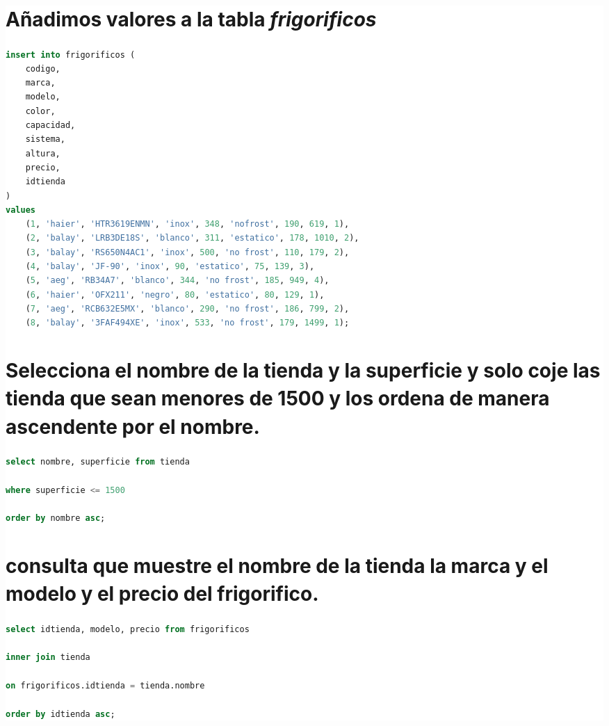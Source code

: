 # Añadimos valores a la tabla *frigorificos*

```sql
insert into frigorificos (
    codigo, 
    marca,    
    modelo, 
    color, 
    capacidad, 
    sistema, 
    altura, 
    precio, 
    idtienda
)
values 
    (1, 'haier', 'HTR3619ENMN', 'inox', 348, 'nofrost', 190, 619, 1),
    (2, 'balay', 'LRB3DE18S', 'blanco', 311, 'estatico', 178, 1010, 2),
    (3, 'balay', 'RS650N4AC1', 'inox', 500, 'no frost', 110, 179, 2),
    (4, 'balay', 'JF-90', 'inox', 90, 'estatico', 75, 139, 3),
    (5, 'aeg', 'RB34A7', 'blanco', 344, 'no frost', 185, 949, 4),
    (6, 'haier', 'OFX211', 'negro', 80, 'estatico', 80, 129, 1),
    (7, 'aeg', 'RCB632E5MX', 'blanco', 290, 'no frost', 186, 799, 2),
    (8, 'balay', '3FAF494XE', 'inox', 533, 'no frost', 179, 1499, 1);
```

# Selecciona el nombre de la tienda y la superficie y solo coje las tienda que sean menores de 1500 y los ordena de manera ascendente por el nombre.

```sql
select nombre, superficie from tienda

where superficie <= 1500

order by nombre asc;
```

# consulta que muestre el nombre de la tienda la marca y el modelo y el precio del frigorifico.

```sql
select idtienda, modelo, precio from frigorificos

inner join tienda

on frigorificos.idtienda = tienda.nombre

order by idtienda asc;
```
